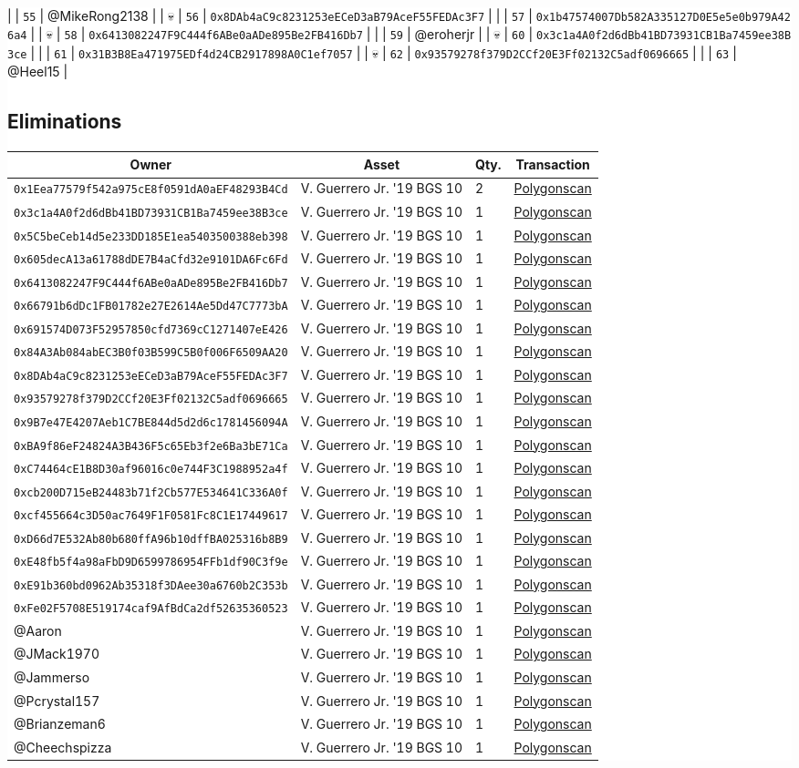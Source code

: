 |  | `55` | @MikeRong2138 |
| 💀 | `56` | `0x8DAb4aC9c8231253eECeD3aB79AceF55FEDAc3F7` |
|  | `57` | `0x1b47574007Db582A335127D0E5e5e0b979A426a4` |
| 💀 | `58` | `0x6413082247F9C444f6ABe0aADe895Be2FB416Db7` |
|  | `59` | @eroherjr |
| 💀 | `60` | `0x3c1a4A0f2d6dBb41BD73931CB1Ba7459ee38B3ce` |
|  | `61` | `0x31B3B8Ea471975EDf4d24CB2917898A0C1ef7057` |
| 💀 | `62` | `0x93579278f379D2CCf20E3Ff02132C5adf0696665` |
|  | `63` | @Heel15 |


## Eliminations

| Owner | Asset | Qty. | Transaction |
| --- | --- | --- | --- |
| `0x1Eea77579f542a975cE8f0591dA0aEF48293B4Cd` | V. Guerrero Jr. '19 BGS 10 | 2 | [Polygonscan](https://polygonscan.com/tx/0x550c87b05537e1337677c9ad6a2ecff77e02193a7bb85bf7b3d444206575710c) |
| `0x3c1a4A0f2d6dBb41BD73931CB1Ba7459ee38B3ce` | V. Guerrero Jr. '19 BGS 10 | 1 | [Polygonscan](https://polygonscan.com/tx/0xa8a1d317aeffcaa84b5bfeecb6f35a5ac73892188c91639beabd6bea699d88ec) |
| `0x5C5beCeb14d5e233DD185E1ea5403500388eb398` | V. Guerrero Jr. '19 BGS 10 | 1 | [Polygonscan](https://polygonscan.com/tx/0x275610f4c2d15d2d1fe6ed9bf873d7f6dbb68078abafc515015c3c912856be47) |
| `0x605decA13a61788dDE7B4aCfd32e9101DA6Fc6Fd` | V. Guerrero Jr. '19 BGS 10 | 1 | [Polygonscan](https://polygonscan.com/tx/0xbfb26fb052ea46548fac3f557e578e411640b711d9e064f645fa036d4e248b49) |
| `0x6413082247F9C444f6ABe0aADe895Be2FB416Db7` | V. Guerrero Jr. '19 BGS 10 | 1 | [Polygonscan](https://polygonscan.com/tx/0x8f1f749e944ad03f76b08cab9f3b79c733a0617daadcc65363c7c656ef915640) |
| `0x66791b6dDc1FB01782e27E2614Ae5Dd47C7773bA` | V. Guerrero Jr. '19 BGS 10 | 1 | [Polygonscan](https://polygonscan.com/tx/0xff321d5f03c8241d1cea83938975043fbaa09be11d45c2d354201c386df656d8) |
| `0x691574D073F52957850cfd7369cC1271407eE426` | V. Guerrero Jr. '19 BGS 10 | 1 | [Polygonscan](https://polygonscan.com/tx/0xaf555a7e903ce0a1dd581045949a8095eff439641c37b17f78de528377a52558) |
| `0x84A3Ab084abEC3B0f03B599C5B0f006F6509AA20` | V. Guerrero Jr. '19 BGS 10 | 1 | [Polygonscan](https://polygonscan.com/tx/0x65a7a099b4a5b2219356b4cbdd7de3b5a9f40994dd37d5108ad0d64bf40bfe7d) |
| `0x8DAb4aC9c8231253eECeD3aB79AceF55FEDAc3F7` | V. Guerrero Jr. '19 BGS 10 | 1 | [Polygonscan](https://polygonscan.com/tx/0x7f3b1fc1619e27429f19cbe55013e2c62e9891c32845702b8fd7176de439555e) |
| `0x93579278f379D2CCf20E3Ff02132C5adf0696665` | V. Guerrero Jr. '19 BGS 10 | 1 | [Polygonscan](https://polygonscan.com/tx/0xc85299f92339fc2060bb51a9ffbb6731829e679020d98b42a9584ef70aa1de79) |
| `0x9B7e47E4207Aeb1C7BE844d5d2d6c1781456094A` | V. Guerrero Jr. '19 BGS 10 | 1 | [Polygonscan](https://polygonscan.com/tx/0x534675f412d3f8f9b7ff83203fc38b575154a8d5142e89b0935fda877b190b2c) |
| `0xBA9f86eF24824A3B436F5c65Eb3f2e6Ba3bE71Ca` | V. Guerrero Jr. '19 BGS 10 | 1 | [Polygonscan](https://polygonscan.com/tx/0xe836830eba2d5a9136f08e4dbdf052345b834f7c8c87c47196c2c432c5beb3ac) |
| `0xC74464cE1B8D30af96016c0e744F3C1988952a4f` | V. Guerrero Jr. '19 BGS 10 | 1 | [Polygonscan](https://polygonscan.com/tx/0xd78e740fbd2bdbb2058bab403e5479972c49cc75c8e2611301d8f19007c85ebd) |
| `0xcb200D715eB24483b71f2Cb577E534641C336A0f` | V. Guerrero Jr. '19 BGS 10 | 1 | [Polygonscan](https://polygonscan.com/tx/0x5cd68cbda11eb85e6fd86f03ea4f336e11667eea9221f296c3d5a53c3b6647fe) |
| `0xcf455664c3D50ac7649F1F0581Fc8C1E17449617` | V. Guerrero Jr. '19 BGS 10 | 1 | [Polygonscan](https://polygonscan.com/tx/0xfd54231baa3f602f20e6c9755b354694b5e2163c9feda5ac27cba12e95adad11) |
| `0xD66d7E532Ab80b680ffA96b10dffBA025316b8B9` | V. Guerrero Jr. '19 BGS 10 | 1 | [Polygonscan](https://polygonscan.com/tx/0x4bbbea3d31d02c5f7d57dea5ddfcfafc2426c422e2e61344ae459e3967cb2a2f) |
| `0xE48fb5f4a98aFbD9D6599786954FFb1df90C3f9e` | V. Guerrero Jr. '19 BGS 10 | 1 | [Polygonscan](https://polygonscan.com/tx/0x8feea506137d5c7d30300f4936fd98890c1925a182ff58b6b15356fccdd1031d) |
| `0xE91b360bd0962Ab35318f3DAee30a6760b2C353b` | V. Guerrero Jr. '19 BGS 10 | 1 | [Polygonscan](https://polygonscan.com/tx/0xb7425322efa774e867e262ae072db702509d44926bf0bda4c03adced9522899b) |
| `0xFe02F5708E519174caf9AfBdCa2df52635360523` | V. Guerrero Jr. '19 BGS 10 | 1 | [Polygonscan](https://polygonscan.com/tx/0x314372a726fca35d368e0fca3489f096d2abc542154eacfb6174485eb243614c) |
| @Aaron | V. Guerrero Jr. '19 BGS 10 | 1 | [Polygonscan](https://polygonscan.com/tx/0xb08f7cbfe8b8534fea3210239bac148afcf69d952d2ec72773716e780f5c1a90) |
| @JMack1970 | V. Guerrero Jr. '19 BGS 10 | 1 | [Polygonscan](https://polygonscan.com/tx/0xeb11d7837b3f42afe5439a4425dc5ac0e7f0b5552e992b8d374d363d1c4c862b) |
| @Jammerso | V. Guerrero Jr. '19 BGS 10 | 1 | [Polygonscan](https://polygonscan.com/tx/0x4a9eeee1515bfa158e6f7851b52515aa85a71609d94fe561227cf493b0673b03) |
| @Pcrystal157 | V. Guerrero Jr. '19 BGS 10 | 1 | [Polygonscan](https://polygonscan.com/tx/0x955488655f8624f902babea559693fae4df32522ee20f140fff649fea9407c6f) |
| @Brianzeman6 | V. Guerrero Jr. '19 BGS 10 | 1 | [Polygonscan](https://polygonscan.com/tx/0x7b18385d240df3c2112fc0dd09f0caf8c7b2315328deed71ec4bb64189fc4215) |
| @Cheechspizza | V. Guerrero Jr. '19 BGS 10 | 1 | [Polygonscan](https://polygonscan.com/tx/0xabd6b304710d9199df7e4da1fef757bbebc51135e8f6dd5ead8f634ba2e75ad5) |